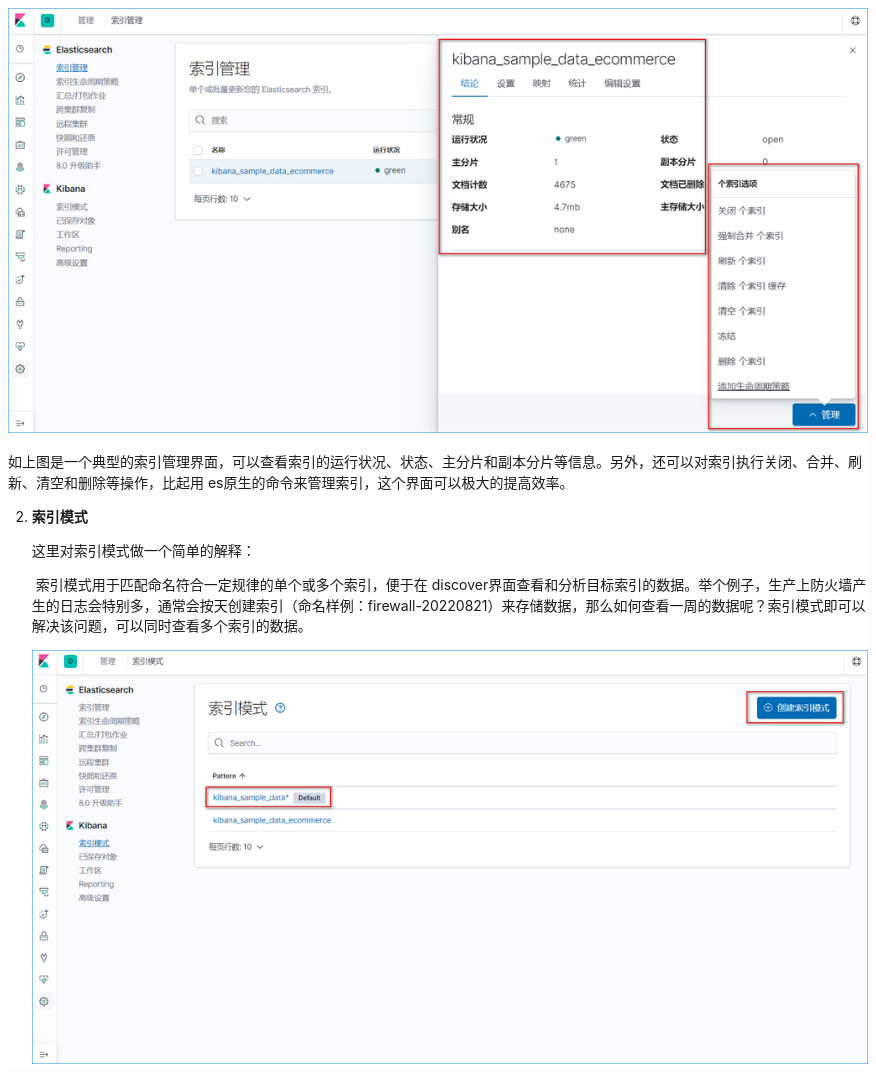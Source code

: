    ![index-manage](./images/index-manage.png)

   如上图是一个典型的索引管理界面，可以查看索引的运行状况、状态、主分片和副本分片等信息。另外，还可以对索引执行关闭、合并、刷新、清空和删除等操作，比起用 es原生的命令来管理索引，这个界面可以极大的提高效率。

2. **索引模式**

   这里对索引模式做一个简单的解释：

   ​	索引模式用于匹配命名符合一定规律的单个或多个索引，便于在 discover界面查看和分析目标索引的数据。举个例子，生产上防火墙产生的日志会特别多，通常会按天创建索引（命名样例：firewall-20220821）来存储数据，那么如何查看一周的数据呢？索引模式即可以解决该问题，可以同时查看多个索引的数据。

   ![index-pattern](./images/index-pattern.png)
